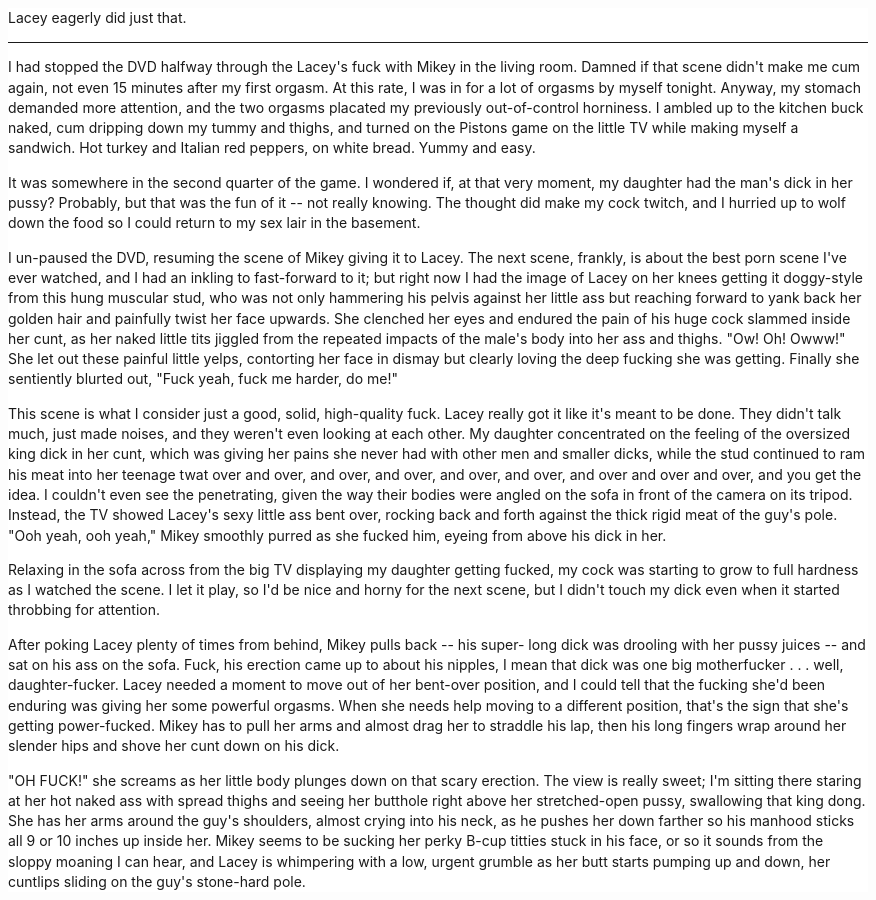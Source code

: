  Lacey eagerly did just that. 

 * * * * * * * * * * * 

 I had stopped the DVD halfway through the Lacey's fuck with Mikey in the living room. Damned if that scene didn't make me cum again, not even 15 minutes after my first orgasm. At this rate, I was in for a lot of orgasms by myself tonight. Anyway, my stomach demanded more attention, and the two orgasms placated my previously out-of-control horniness. I ambled up to the kitchen buck naked, cum dripping down my tummy and thighs, and turned on the Pistons game on the little TV while making myself a sandwich. Hot turkey and Italian red peppers, on white bread. Yummy and easy. 

 It was somewhere in the second quarter of the game. I wondered if, at that very moment, my daughter had the man's dick in her pussy? Probably, but that was the fun of it -- not really knowing. The thought did make my cock twitch, and I hurried up to wolf down the food so I could return to my sex lair in the basement. 

 I un-paused the DVD, resuming the scene of Mikey giving it to Lacey. The next scene, frankly, is about the best porn scene I've ever watched, and I had an inkling to fast-forward to it; but right now I had the image of Lacey on her knees getting it doggy-style from this hung muscular stud, who was not only hammering his pelvis against her little ass but reaching forward to yank back her golden hair and painfully twist her face upwards. She clenched her eyes and endured the pain of his huge cock slammed inside her cunt, as her naked little tits jiggled from the repeated impacts of the male's body into her ass and thighs. "Ow! Oh! Owww!" She let out these painful little yelps, contorting her face in dismay but clearly loving the deep fucking she was getting. Finally she sentiently blurted out, "Fuck yeah, fuck me harder, do me!" 

 This scene is what I consider just a good, solid, high-quality fuck. Lacey really got it like it's meant to be done. They didn't talk much, just made noises, and they weren't even looking at each other. My daughter concentrated on the feeling of the oversized king dick in her cunt, which was giving her pains she never had with other men and smaller dicks, while the stud continued to ram his meat into her teenage twat over and over, and over, and over, and over, and over, and over and over and over, and you get the idea. I couldn't even see the penetrating, given the way their bodies were angled on the sofa in front of the camera on its tripod. Instead, the TV showed Lacey's sexy little ass bent over, rocking back and forth against the thick rigid meat of the guy's pole. "Ooh yeah, ooh yeah," Mikey smoothly purred as she fucked him, eyeing from above his dick in her. 

 Relaxing in the sofa across from the big TV displaying my daughter getting fucked, my cock was starting to grow to full hardness as I watched the scene. I let it play, so I'd be nice and horny for the next scene, but I didn't touch my dick even when it started throbbing for attention. 

 After poking Lacey plenty of times from behind, Mikey pulls back -- his super- long dick was drooling with her pussy juices -- and sat on his ass on the sofa. Fuck, his erection came up to about his nipples, I mean that dick was one big motherfucker . . . well, daughter-fucker. Lacey needed a moment to move out of her bent-over position, and I could tell that the fucking she'd been enduring was giving her some powerful orgasms. When she needs help moving to a different position, that's the sign that she's getting power-fucked. Mikey has to pull her arms and almost drag her to straddle his lap, then his long fingers wrap around her slender hips and shove her cunt down on his dick. 

 "OH FUCK!" she screams as her little body plunges down on that scary erection. The view is really sweet; I'm sitting there staring at her hot naked ass with spread thighs and seeing her butthole right above her stretched-open pussy, swallowing that king dong. She has her arms around the guy's shoulders, almost crying into his neck, as he pushes her down farther so his manhood sticks all 9 or 10 inches up inside her. Mikey seems to be sucking her perky B-cup titties stuck in his face, or so it sounds from the sloppy moaning I can hear, and Lacey is whimpering with a low, urgent grumble as her butt starts pumping up and down, her cuntlips sliding on the guy's stone-hard pole. 
